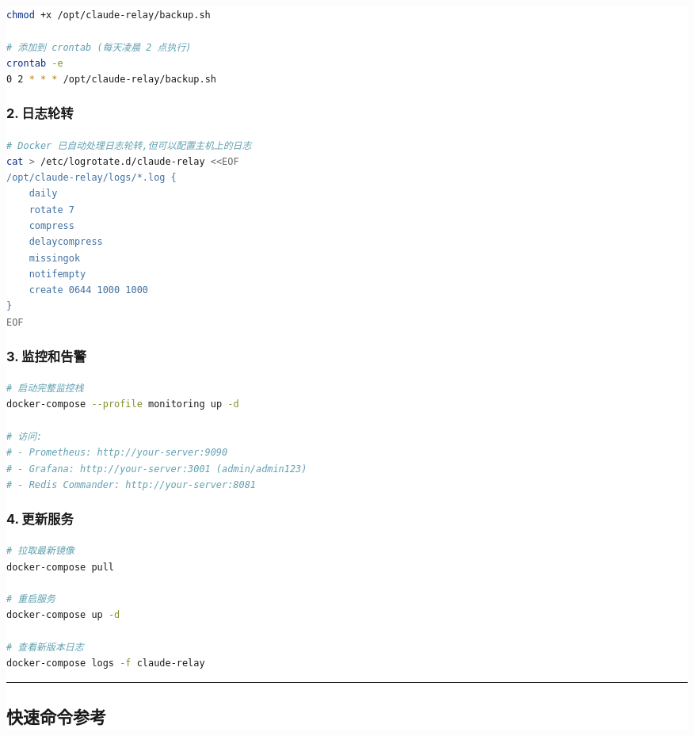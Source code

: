 ```bash
chmod +x /opt/claude-relay/backup.sh

# 添加到 crontab (每天凌晨 2 点执行)
crontab -e
0 2 * * * /opt/claude-relay/backup.sh
```

### 2. 日志轮转

```bash
# Docker 已自动处理日志轮转,但可以配置主机上的日志
cat > /etc/logrotate.d/claude-relay <<EOF
/opt/claude-relay/logs/*.log {
    daily
    rotate 7
    compress
    delaycompress
    missingok
    notifempty
    create 0644 1000 1000
}
EOF
```

### 3. 监控和告警

```bash
# 启动完整监控栈
docker-compose --profile monitoring up -d

# 访问:
# - Prometheus: http://your-server:9090
# - Grafana: http://your-server:3001 (admin/admin123)
# - Redis Commander: http://your-server:8081
```

### 4. 更新服务

```bash
# 拉取最新镜像
docker-compose pull

# 重启服务
docker-compose up -d

# 查看新版本日志
docker-compose logs -f claude-relay
```

---

## 快速命令参考
